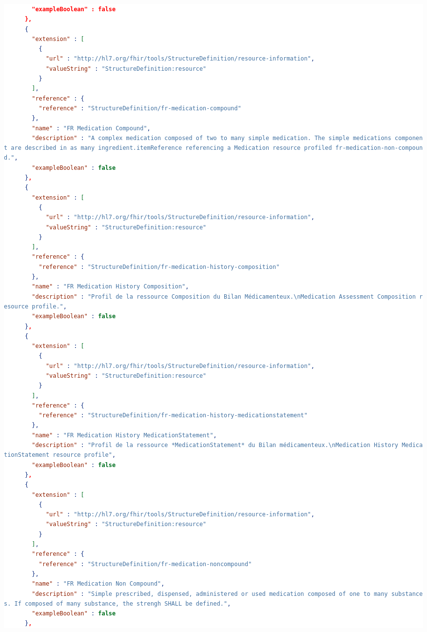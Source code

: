 ```json
        "exampleBoolean" : false
      },
      {
        "extension" : [
          {
            "url" : "http://hl7.org/fhir/tools/StructureDefinition/resource-information",
            "valueString" : "StructureDefinition:resource"
          }
        ],
        "reference" : {
          "reference" : "StructureDefinition/fr-medication-compound"
        },
        "name" : "FR Medication Compound",
        "description" : "A complex medication composed of two to many simple medication. The simple medications component are described in as many ingredient.itemReference referencing a Medication resource profiled fr-medication-non-compound.",
        "exampleBoolean" : false
      },
      {
        "extension" : [
          {
            "url" : "http://hl7.org/fhir/tools/StructureDefinition/resource-information",
            "valueString" : "StructureDefinition:resource"
          }
        ],
        "reference" : {
          "reference" : "StructureDefinition/fr-medication-history-composition"
        },
        "name" : "FR Medication History Composition",
        "description" : "Profil de la ressource Composition du Bilan Médicamenteux.\nMedication Assessment Composition resource profile.",
        "exampleBoolean" : false
      },
      {
        "extension" : [
          {
            "url" : "http://hl7.org/fhir/tools/StructureDefinition/resource-information",
            "valueString" : "StructureDefinition:resource"
          }
        ],
        "reference" : {
          "reference" : "StructureDefinition/fr-medication-history-medicationstatement"
        },
        "name" : "FR Medication History MedicationStatement",
        "description" : "Profil de la ressource *MedicationStatement* du Bilan médicamenteux.\nMedication History MedicationStatement resource profile",
        "exampleBoolean" : false
      },
      {
        "extension" : [
          {
            "url" : "http://hl7.org/fhir/tools/StructureDefinition/resource-information",
            "valueString" : "StructureDefinition:resource"
          }
        ],
        "reference" : {
          "reference" : "StructureDefinition/fr-medication-noncompound"
        },
        "name" : "FR Medication Non Compound",
        "description" : "Simple prescribed, dispensed, administered or used medication composed of one to many substances. If composed of many substance, the strengh SHALL be defined.",
        "exampleBoolean" : false
      },
```